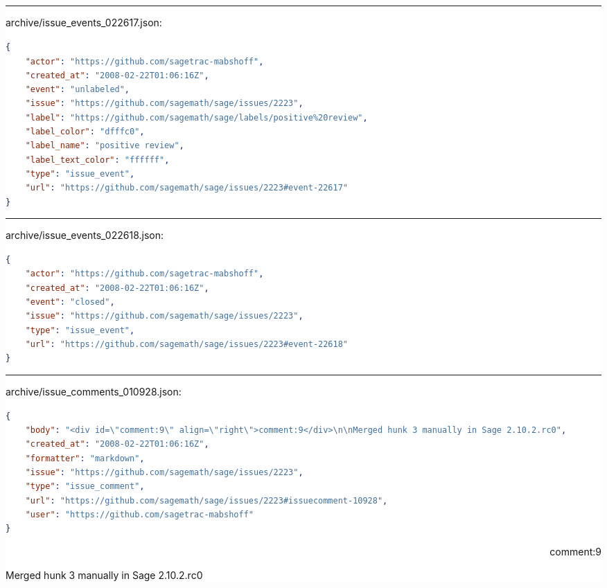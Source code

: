 

---

archive/issue_events_022617.json:
```json
{
    "actor": "https://github.com/sagetrac-mabshoff",
    "created_at": "2008-02-22T01:06:16Z",
    "event": "unlabeled",
    "issue": "https://github.com/sagemath/sage/issues/2223",
    "label": "https://github.com/sagemath/sage/labels/positive%20review",
    "label_color": "dfffc0",
    "label_name": "positive review",
    "label_text_color": "ffffff",
    "type": "issue_event",
    "url": "https://github.com/sagemath/sage/issues/2223#event-22617"
}
```



---

archive/issue_events_022618.json:
```json
{
    "actor": "https://github.com/sagetrac-mabshoff",
    "created_at": "2008-02-22T01:06:16Z",
    "event": "closed",
    "issue": "https://github.com/sagemath/sage/issues/2223",
    "type": "issue_event",
    "url": "https://github.com/sagemath/sage/issues/2223#event-22618"
}
```



---

archive/issue_comments_010928.json:
```json
{
    "body": "<div id=\"comment:9\" align=\"right\">comment:9</div>\n\nMerged hunk 3 manually in Sage 2.10.2.rc0",
    "created_at": "2008-02-22T01:06:16Z",
    "formatter": "markdown",
    "issue": "https://github.com/sagemath/sage/issues/2223",
    "type": "issue_comment",
    "url": "https://github.com/sagemath/sage/issues/2223#issuecomment-10928",
    "user": "https://github.com/sagetrac-mabshoff"
}
```

<div id="comment:9" align="right">comment:9</div>

Merged hunk 3 manually in Sage 2.10.2.rc0
